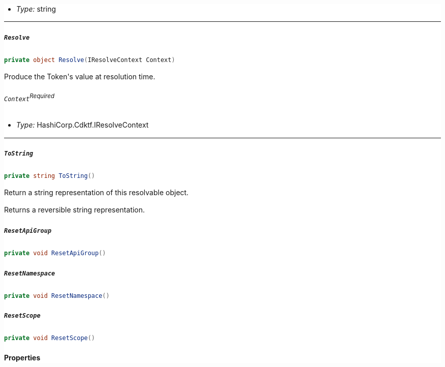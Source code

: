 - *Type:* string

---

##### `Resolve` <a name="Resolve" id="@cdktf/provider-kubernetes.ingressClassV1.IngressClassV1SpecParametersOutputReference.resolve"></a>

```csharp
private object Resolve(IResolveContext Context)
```

Produce the Token's value at resolution time.

###### `Context`<sup>Required</sup> <a name="Context" id="@cdktf/provider-kubernetes.ingressClassV1.IngressClassV1SpecParametersOutputReference.resolve.parameter._context"></a>

- *Type:* HashiCorp.Cdktf.IResolveContext

---

##### `ToString` <a name="ToString" id="@cdktf/provider-kubernetes.ingressClassV1.IngressClassV1SpecParametersOutputReference.toString"></a>

```csharp
private string ToString()
```

Return a string representation of this resolvable object.

Returns a reversible string representation.

##### `ResetApiGroup` <a name="ResetApiGroup" id="@cdktf/provider-kubernetes.ingressClassV1.IngressClassV1SpecParametersOutputReference.resetApiGroup"></a>

```csharp
private void ResetApiGroup()
```

##### `ResetNamespace` <a name="ResetNamespace" id="@cdktf/provider-kubernetes.ingressClassV1.IngressClassV1SpecParametersOutputReference.resetNamespace"></a>

```csharp
private void ResetNamespace()
```

##### `ResetScope` <a name="ResetScope" id="@cdktf/provider-kubernetes.ingressClassV1.IngressClassV1SpecParametersOutputReference.resetScope"></a>

```csharp
private void ResetScope()
```


#### Properties <a name="Properties" id="Properties"></a>
